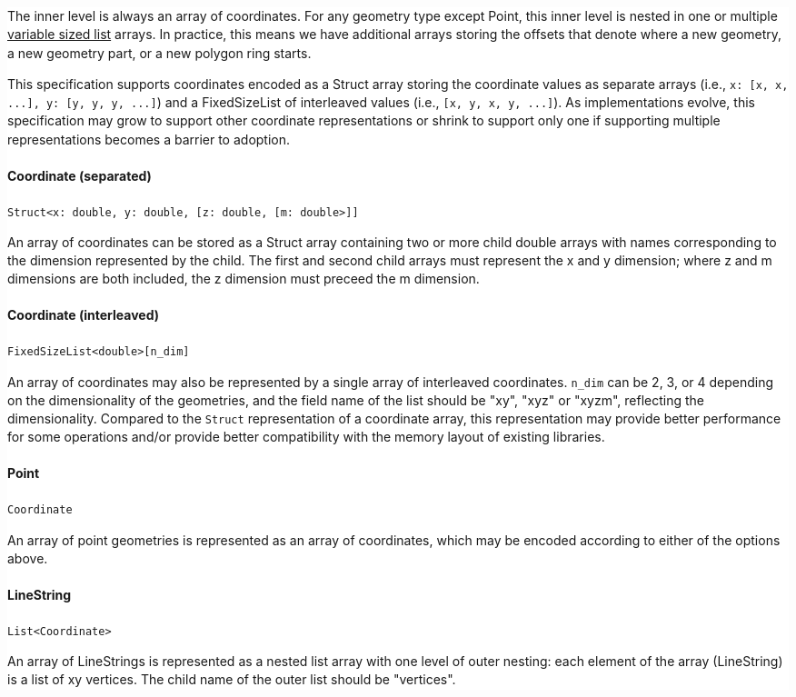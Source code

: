 The inner level is always an array of coordinates. For any geometry type except
Point, this inner level is nested in one or multiple
[variable sized list](https://arrow.apache.org/docs/format/Columnar.html#variable-size-list-layout)
arrays. In practice, this means we have additional arrays storing the offsets
that denote where a new geometry, a new geometry part, or a new polygon ring
starts.

This specification supports coordinates encoded as a Struct array storing the
coordinate values as separate arrays (i.e., `x: [x, x, ...], y: [y, y, y, ...]`)
and a FixedSizeList of interleaved values (i.e., `[x, y, x, y, ...]`). As
implementations evolve, this specification may grow to support other coordinate
representations or shrink to support only one if supporting multiple
representations becomes a barrier to adoption.

#### Coordinate (separated)

```
Struct<x: double, y: double, [z: double, [m: double>]]
```

An array of coordinates can be stored as a Struct array containing two or more
child double arrays with names corresponding to the dimension represented by
the child. The first and second child arrays must represent the x and y
dimension; where z and m dimensions are both included, the z dimension must
preceed the m dimension.

#### Coordinate (interleaved)

```
FixedSizeList<double>[n_dim]
```

An array of coordinates may also be represented by a single array
of interleaved coordinates. `n_dim` can be 2, 3, or 4 depending on the
dimensionality of the geometries, and the field name of the list should
be "xy", "xyz" or "xyzm", reflecting the dimensionality. Compared to
the `Struct` representation of a coordinate array, this representation may
provide better performance for some operations and/or provide better
compatibility with the memory layout of existing libraries.

#### Point

```
Coordinate
```

An array of point geometries is represented as an array of coordinates,
which may be encoded according to either of the options above.

#### LineString

```
List<Coordinate>
```

An array of LineStrings is represented as a nested list array with one
level of outer nesting: each element of the array (LineString) is a
list of xy vertices. The child name of the outer list should be "vertices".
